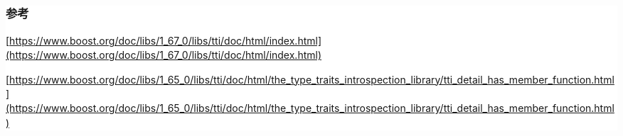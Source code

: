 ### **参考**

[https://www.boost.org/doc/libs/1_67_0/libs/tti/doc/html/index.html](https://www.boost.org/doc/libs/1_67_0/libs/tti/doc/html/index.html)

[https://www.boost.org/doc/libs/1_65_0/libs/tti/doc/html/the_type_traits_introspection_library/tti_detail_has_member_function.html](https://www.boost.org/doc/libs/1_65_0/libs/tti/doc/html/the_type_traits_introspection_library/tti_detail_has_member_function.html)